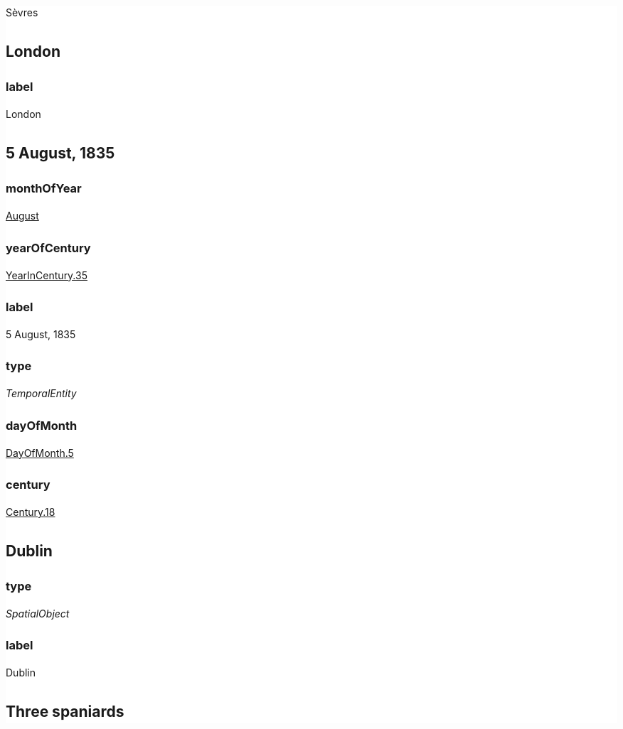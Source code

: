 
Sèvres

## London

### label


London

## 5 August, 1835

### monthOfYear


[August](#August)

### yearOfCentury


[YearInCentury.35](#YearInCentury.35)

### label


5 August, 1835

### type


*TemporalEntity*

### dayOfMonth


[DayOfMonth.5](#DayOfMonth.5)

### century


[Century.18](#Century.18)

## Dublin

### type


*SpatialObject*

### label


Dublin

## Three spaniards
